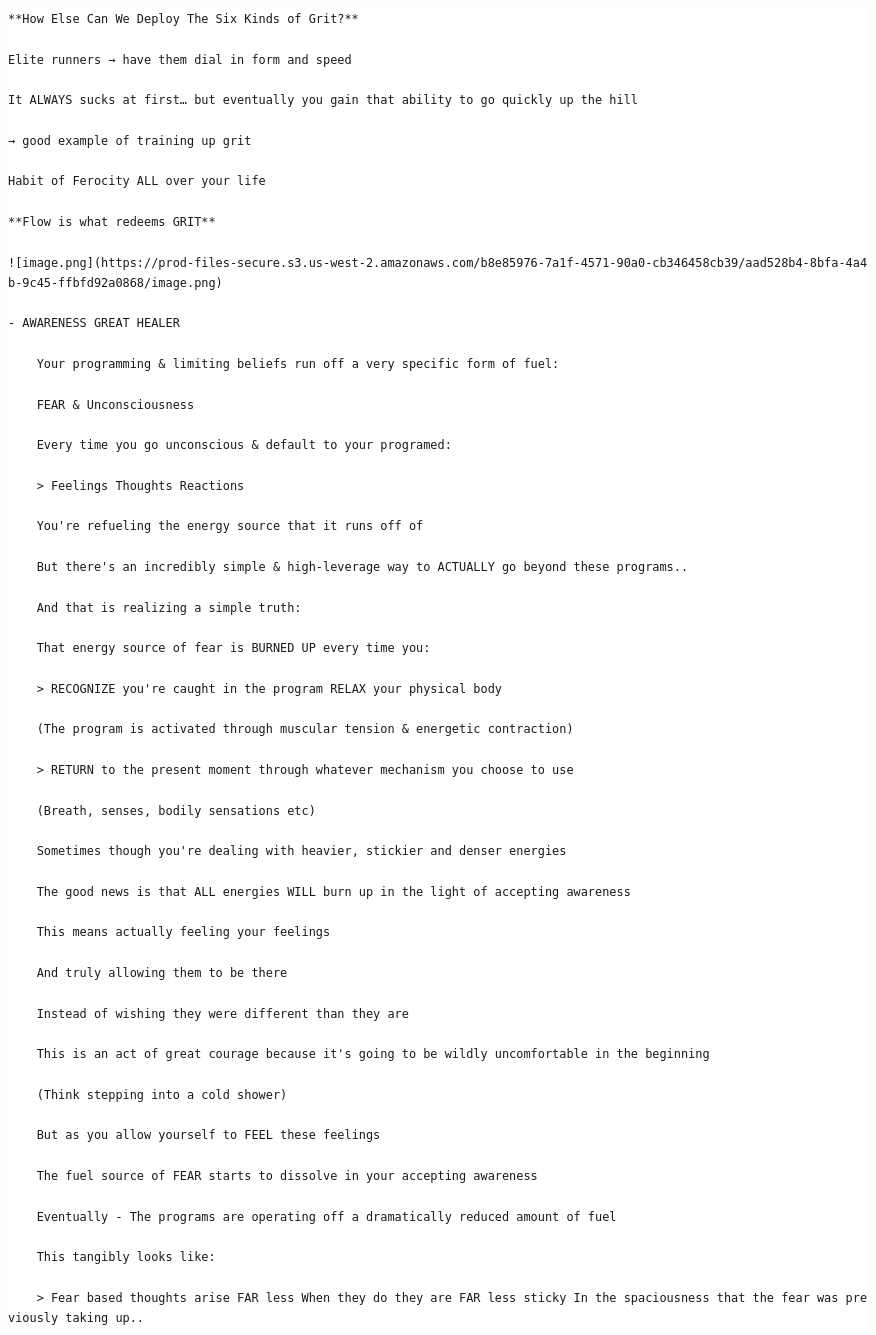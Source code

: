     **How Else Can We Deploy The Six Kinds of Grit?**
    
    Elite runners → have them dial in form and speed
    
    It ALWAYS sucks at first… but eventually you gain that ability to go quickly up the hill
    
    → good example of training up grit
    
    Habit of Ferocity ALL over your life
    
    **Flow is what redeems GRIT**
    
    ![image.png](https://prod-files-secure.s3.us-west-2.amazonaws.com/b8e85976-7a1f-4571-90a0-cb346458cb39/aad528b4-8bfa-4a4b-9c45-ffbfd92a0868/image.png)
    
    - AWARENESS GREAT HEALER
        
        Your programming & limiting beliefs run off a very specific form of fuel:
        
        FEAR & Unconsciousness
        
        Every time you go unconscious & default to your programed:
        
        > Feelings Thoughts Reactions
        
        You're refueling the energy source that it runs off of
        
        But there's an incredibly simple & high-leverage way to ACTUALLY go beyond these programs..
        
        And that is realizing a simple truth:
        
        That energy source of fear is BURNED UP every time you:
        
        > RECOGNIZE you're caught in the program RELAX your physical body
        
        (The program is activated through muscular tension & energetic contraction)
        
        > RETURN to the present moment through whatever mechanism you choose to use
        
        (Breath, senses, bodily sensations etc)
        
        Sometimes though you're dealing with heavier, stickier and denser energies
        
        The good news is that ALL energies WILL burn up in the light of accepting awareness
        
        This means actually feeling your feelings
        
        And truly allowing them to be there
        
        Instead of wishing they were different than they are
        
        This is an act of great courage because it's going to be wildly uncomfortable in the beginning
        
        (Think stepping into a cold shower)
        
        But as you allow yourself to FEEL these feelings
        
        The fuel source of FEAR starts to dissolve in your accepting awareness
        
        Eventually - The programs are operating off a dramatically reduced amount of fuel
        
        This tangibly looks like:
        
        > Fear based thoughts arise FAR less When they do they are FAR less sticky In the spaciousness that the fear was previously taking up..
        